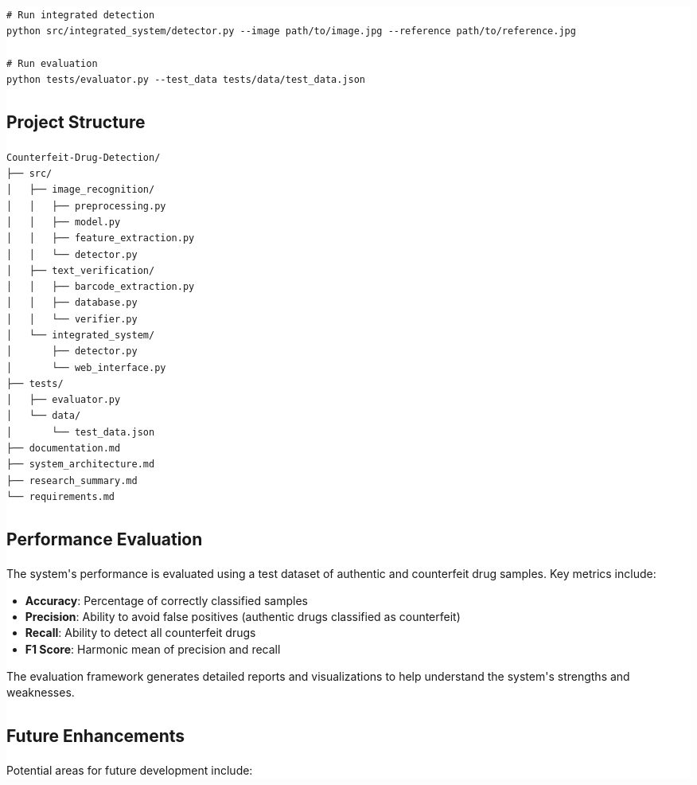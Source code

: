 ```
# Run integrated detection
python src/integrated_system/detector.py --image path/to/image.jpg --reference path/to/reference.jpg

# Run evaluation
python tests/evaluator.py --test_data tests/data/test_data.json
```

## Project Structure

```
Counterfeit-Drug-Detection/
├── src/
│   ├── image_recognition/
│   │   ├── preprocessing.py
│   │   ├── model.py
│   │   ├── feature_extraction.py
│   │   └── detector.py
│   ├── text_verification/
│   │   ├── barcode_extraction.py
│   │   ├── database.py
│   │   └── verifier.py
│   └── integrated_system/
│       ├── detector.py
│       └── web_interface.py
├── tests/
│   ├── evaluator.py
│   └── data/
│       └── test_data.json
├── documentation.md
├── system_architecture.md
├── research_summary.md
└── requirements.md
```

## Performance Evaluation

The system's performance is evaluated using a test dataset of authentic and counterfeit drug samples. Key metrics include:

- **Accuracy**: Percentage of correctly classified samples
- **Precision**: Ability to avoid false positives (authentic drugs classified as counterfeit)
- **Recall**: Ability to detect all counterfeit drugs
- **F1 Score**: Harmonic mean of precision and recall

The evaluation framework generates detailed reports and visualizations to help understand the system's strengths and weaknesses.

## Future Enhancements

Potential areas for future development include:
